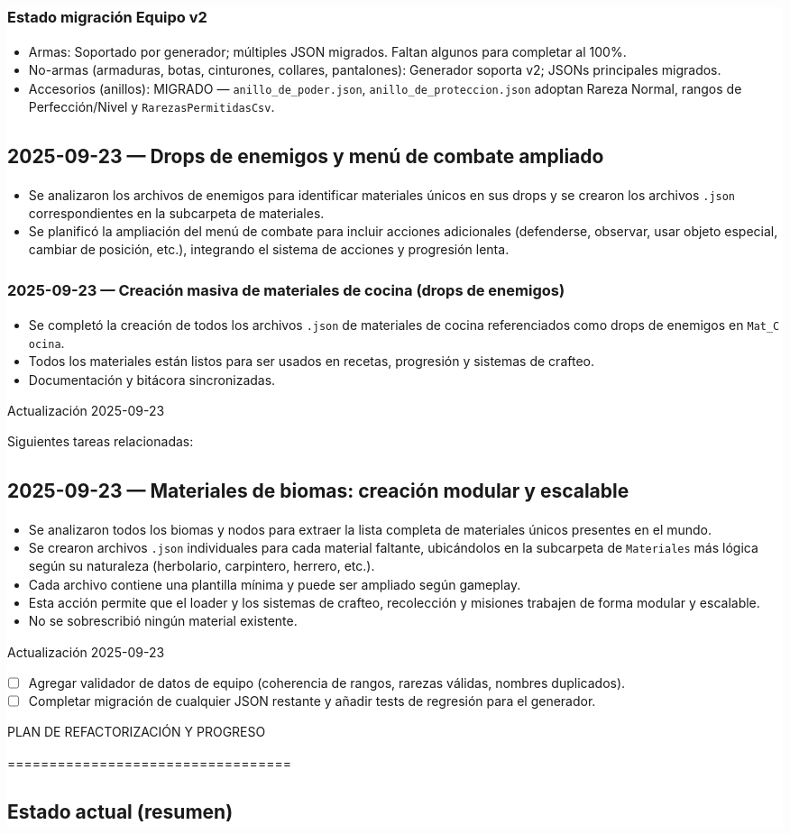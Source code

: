 ### Estado migración Equipo v2

- Armas: Soportado por generador; múltiples JSON migrados. Faltan algunos para completar al 100%.
- No-armas (armaduras, botas, cinturones, collares, pantalones): Generador soporta v2; JSONs principales migrados.
- Accesorios (anillos): MIGRADO — `anillo_de_poder.json`, `anillo_de_proteccion.json` adoptan Rareza Normal, rangos de Perfección/Nivel y `RarezasPermitidasCsv`.

## 2025-09-23 — Drops de enemigos y menú de combate ampliado

- Se analizaron los archivos de enemigos para identificar materiales únicos en sus drops y se crearon los archivos `.json` correspondientes en la subcarpeta de materiales.
- Se planificó la ampliación del menú de combate para incluir acciones adicionales (defenderse, observar, usar objeto especial, cambiar de posición, etc.), integrando el sistema de acciones y progresión lenta.

### 2025-09-23 — Creación masiva de materiales de cocina (drops de enemigos)

- Se completó la creación de todos los archivos `.json` de materiales de cocina referenciados como drops de enemigos en `Mat_Cocina`.
- Todos los materiales están listos para ser usados en recetas, progresión y sistemas de crafteo.
- Documentación y bitácora sincronizadas.

Actualización 2025-09-23

Siguientes tareas relacionadas:

## 2025-09-23 — Materiales de biomas: creación modular y escalable

- Se analizaron todos los biomas y nodos para extraer la lista completa de materiales únicos presentes en el mundo.
- Se crearon archivos `.json` individuales para cada material faltante, ubicándolos en la subcarpeta de `Materiales` más lógica según su naturaleza (herbolario, carpintero, herrero, etc.).
- Cada archivo contiene una plantilla mínima y puede ser ampliado según gameplay.
- Esta acción permite que el loader y los sistemas de crafteo, recolección y misiones trabajen de forma modular y escalable.
- No se sobrescribió ningún material existente.

Actualización 2025-09-23

- [ ] Agregar validador de datos de equipo (coherencia de rangos, rarezas válidas, nombres duplicados).
- [ ] Completar migración de cualquier JSON restante y añadir tests de regresión para el generador.

PLAN DE REFACTORIZACIÓN Y PROGRESO

==================================

## Estado actual (resumen)
